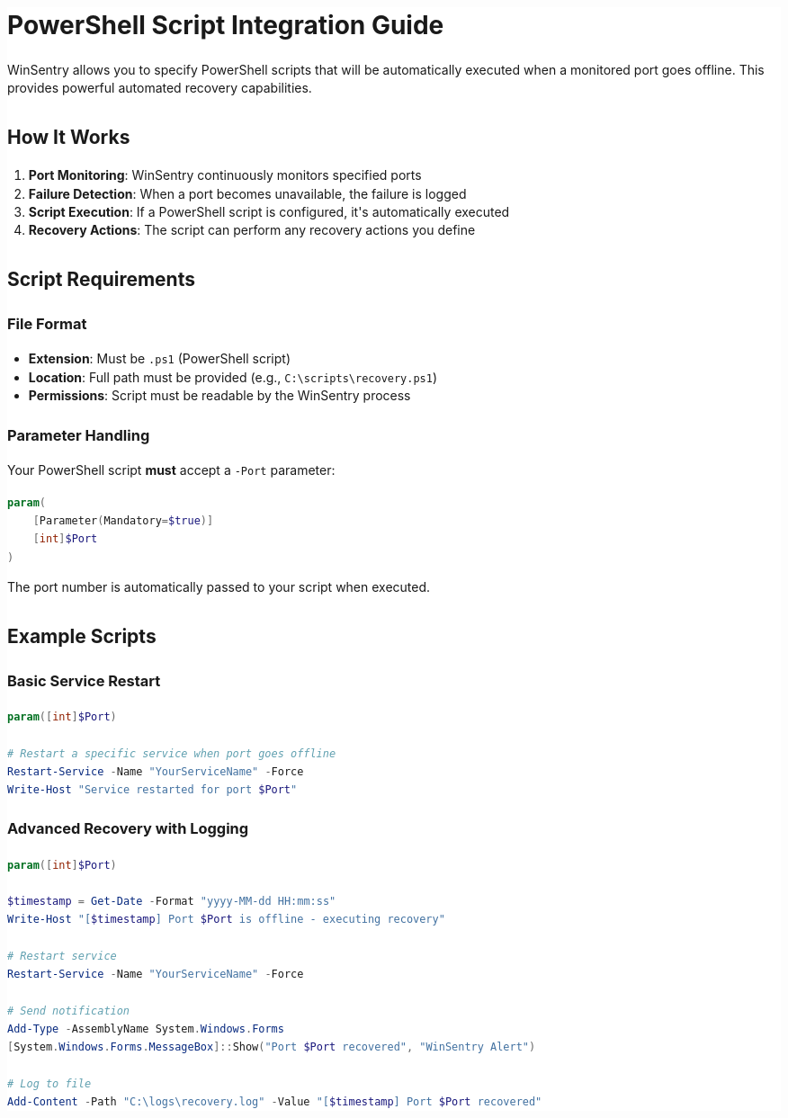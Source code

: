 # PowerShell Script Integration Guide

WinSentry allows you to specify PowerShell scripts that will be automatically executed when a monitored port goes offline. This provides powerful automated recovery capabilities.

## How It Works

1. **Port Monitoring**: WinSentry continuously monitors specified ports
2. **Failure Detection**: When a port becomes unavailable, the failure is logged
3. **Script Execution**: If a PowerShell script is configured, it's automatically executed
4. **Recovery Actions**: The script can perform any recovery actions you define

## Script Requirements

### File Format
- **Extension**: Must be `.ps1` (PowerShell script)
- **Location**: Full path must be provided (e.g., `C:\scripts\recovery.ps1`)
- **Permissions**: Script must be readable by the WinSentry process

### Parameter Handling
Your PowerShell script **must** accept a `-Port` parameter:

```powershell
param(
    [Parameter(Mandatory=$true)]
    [int]$Port
)
```

The port number is automatically passed to your script when executed.

## Example Scripts

### Basic Service Restart
```powershell
param([int]$Port)

# Restart a specific service when port goes offline
Restart-Service -Name "YourServiceName" -Force
Write-Host "Service restarted for port $Port"
```

### Advanced Recovery with Logging
```powershell
param([int]$Port)

$timestamp = Get-Date -Format "yyyy-MM-dd HH:mm:ss"
Write-Host "[$timestamp] Port $Port is offline - executing recovery"

# Restart service
Restart-Service -Name "YourServiceName" -Force

# Send notification
Add-Type -AssemblyName System.Windows.Forms
[System.Windows.Forms.MessageBox]::Show("Port $Port recovered", "WinSentry Alert")

# Log to file
Add-Content -Path "C:\logs\recovery.log" -Value "[$timestamp] Port $Port recovered"
```

